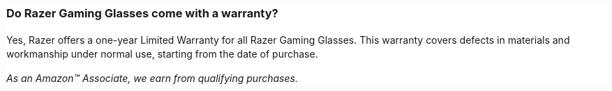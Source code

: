 
### Do Razer Gaming Glasses come with a warranty?

Yes, Razer offers a one-year Limited Warranty for all Razer Gaming Glasses. This warranty covers defects in materials and workmanship under normal use, starting from the date of purchase. 

*As an Amazon™ Associate, we earn from qualifying purchases.*